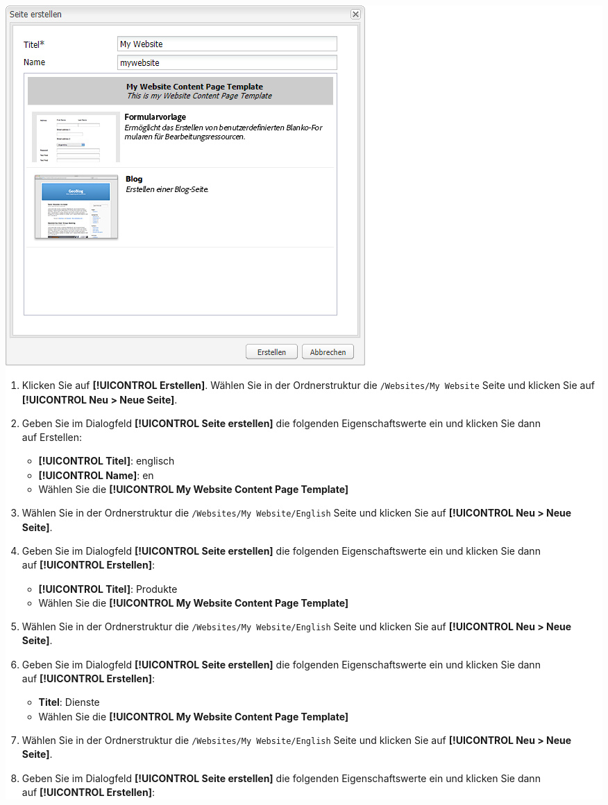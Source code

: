    ![chlimage_1-110](assets/chlimage_1-110.png)

1. Klicken Sie auf **[!UICONTROL Erstellen]**. Wählen Sie in der Ordnerstruktur die `/Websites/My Website` Seite und klicken Sie auf **[!UICONTROL Neu > Neue Seite]**.
1. Geben Sie im Dialogfeld **[!UICONTROL Seite erstellen]** die folgenden Eigenschaftswerte ein und klicken Sie dann auf Erstellen:

   * **[!UICONTROL Titel]**: englisch
   * **[!UICONTROL Name]**: en
   * Wählen Sie die **[!UICONTROL My Website Content Page Template]**

1. Wählen Sie in der Ordnerstruktur die `/Websites/My Website/English` Seite und klicken Sie auf **[!UICONTROL Neu > Neue Seite]**.
1. Geben Sie im Dialogfeld **[!UICONTROL Seite erstellen]** die folgenden Eigenschaftswerte ein und klicken Sie dann auf **[!UICONTROL Erstellen]**:

   * **[!UICONTROL Titel]**: Produkte
   * Wählen Sie die **[!UICONTROL My Website Content Page Template]**

1. Wählen Sie in der Ordnerstruktur die `/Websites/My Website/English` Seite und klicken Sie auf **[!UICONTROL Neu > Neue Seite]**.
1. Geben Sie im Dialogfeld **[!UICONTROL Seite erstellen]** die folgenden Eigenschaftswerte ein und klicken Sie dann auf **[!UICONTROL Erstellen]**:

   * **Titel**: Dienste
   * Wählen Sie die **[!UICONTROL My Website Content Page Template]**

1. Wählen Sie in der Ordnerstruktur die `/Websites/My Website/English` Seite und klicken Sie auf **[!UICONTROL Neu > Neue Seite]**.
1. Geben Sie im Dialogfeld **[!UICONTROL Seite erstellen]** die folgenden Eigenschaftswerte ein und klicken Sie dann auf **[!UICONTROL Erstellen]**:
